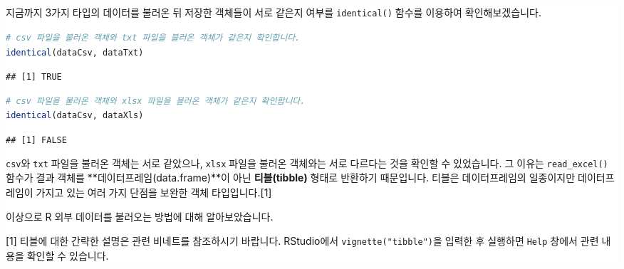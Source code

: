 지금까지 3가지 타입의 데이터를 불러온 뒤 저장한 객체들이 서로 같은지 여부를 `identical()` 함수를 이용하여 확인해보겠습니다.

``` r
# csv 파일을 불러온 객체와 txt 파일을 블러온 객체가 같은지 확인합니다. 
identical(dataCsv, dataTxt)
```

    ## [1] TRUE

``` r
# csv 파일을 불러온 객체와 xlsx 파일을 블러온 객체가 같은지 확인합니다. 
identical(dataCsv, dataXls)
```

    ## [1] FALSE

`csv`와 `txt` 파일을 불러온 객체는 서로 같았으나, `xlsx` 파일을 불러온 객체와는 서로 다르다는 것을 확인할 수 있었습니다. 그 이유는 `read_excel()` 함수가 결과 객체를 **데이터프레임(data.frame)**이 아닌 **티블(tibble)** 형태로 반환하기 때문입니다. 티블은 데이터프레임의 일종이지만 데이터프레임이 가지고 있는 여러 가지 단점을 보완한 객체 타입입니다.[1]

이상으로 R 외부 데이터를 불러오는 방법에 대해 알아보았습니다.

[1] 티블에 대한 간략한 설명은 관련 비네트를 참조하시기 바랍니다. RStudio에서 `vignette("tibble")`을 입력한 후 실행하면 `Help` 창에서 관련 내용을 확인할 수 있습니다.
